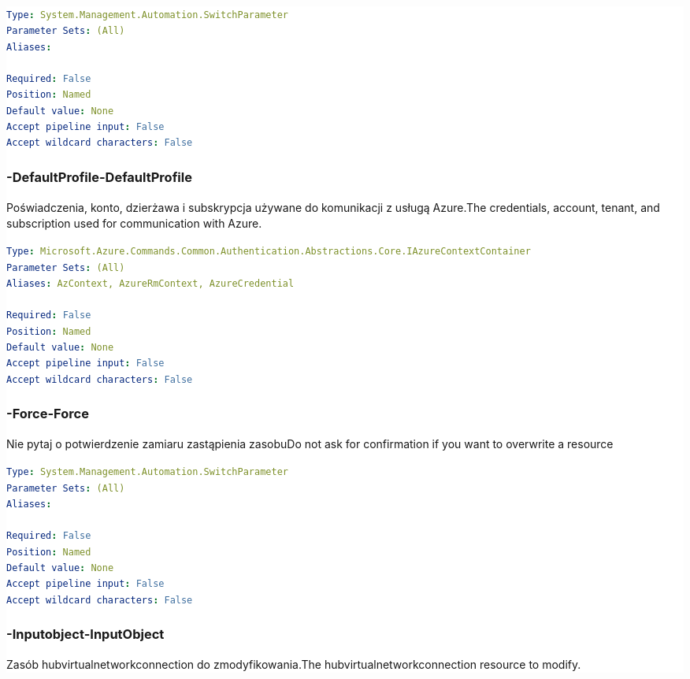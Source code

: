 ```yaml
Type: System.Management.Automation.SwitchParameter
Parameter Sets: (All)
Aliases:

Required: False
Position: Named
Default value: None
Accept pipeline input: False
Accept wildcard characters: False
```

### <span data-ttu-id="c2b3e-122">-DefaultProfile</span><span class="sxs-lookup"><span data-stu-id="c2b3e-122">-DefaultProfile</span></span>
<span data-ttu-id="c2b3e-123">Poświadczenia, konto, dzierżawa i subskrypcja używane do komunikacji z usługą Azure.</span><span class="sxs-lookup"><span data-stu-id="c2b3e-123">The credentials, account, tenant, and subscription used for communication with Azure.</span></span>

```yaml
Type: Microsoft.Azure.Commands.Common.Authentication.Abstractions.Core.IAzureContextContainer
Parameter Sets: (All)
Aliases: AzContext, AzureRmContext, AzureCredential

Required: False
Position: Named
Default value: None
Accept pipeline input: False
Accept wildcard characters: False
```

### <span data-ttu-id="c2b3e-124">-Force</span><span class="sxs-lookup"><span data-stu-id="c2b3e-124">-Force</span></span>
<span data-ttu-id="c2b3e-125">Nie pytaj o potwierdzenie zamiaru zastąpienia zasobu</span><span class="sxs-lookup"><span data-stu-id="c2b3e-125">Do not ask for confirmation if you want to overwrite a resource</span></span>

```yaml
Type: System.Management.Automation.SwitchParameter
Parameter Sets: (All)
Aliases:

Required: False
Position: Named
Default value: None
Accept pipeline input: False
Accept wildcard characters: False
```

### <span data-ttu-id="c2b3e-126">-Inputobject</span><span class="sxs-lookup"><span data-stu-id="c2b3e-126">-InputObject</span></span>
<span data-ttu-id="c2b3e-127">Zasób hubvirtualnetworkconnection do zmodyfikowania.</span><span class="sxs-lookup"><span data-stu-id="c2b3e-127">The hubvirtualnetworkconnection resource to modify.</span></span>

